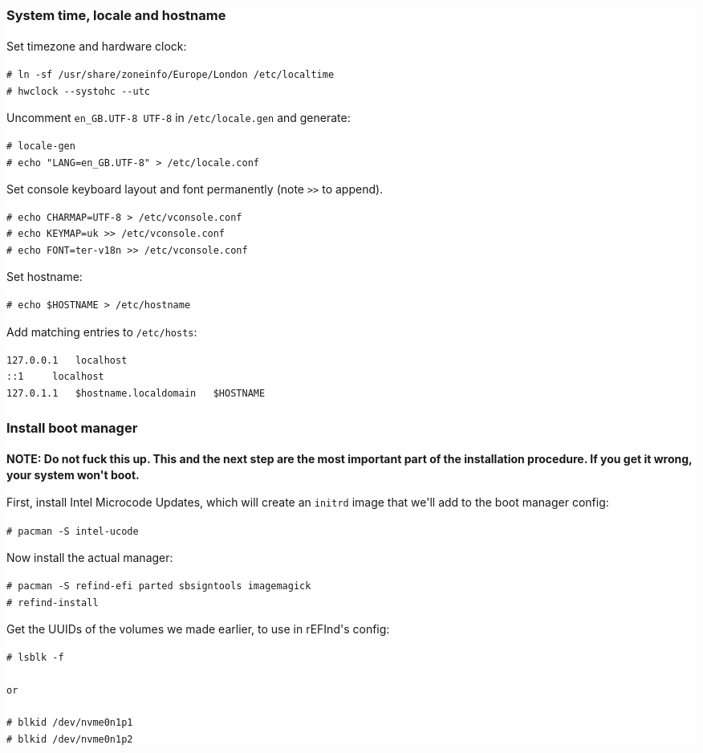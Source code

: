 ### System time, locale and hostname
Set timezone and hardware clock:
```
# ln -sf /usr/share/zoneinfo/Europe/London /etc/localtime
# hwclock --systohc --utc
```

Uncomment `en_GB.UTF-8 UTF-8` in `/etc/locale.gen` and generate:
```
# locale-gen
# echo "LANG=en_GB.UTF-8" > /etc/locale.conf
```

Set console keyboard layout and font permanently (note `>>` to append).
```
# echo CHARMAP=UTF-8 > /etc/vconsole.conf
# echo KEYMAP=uk >> /etc/vconsole.conf
# echo FONT=ter-v18n >> /etc/vconsole.conf
```

Set hostname:
```
# echo $HOSTNAME > /etc/hostname
```

Add matching entries to `/etc/hosts`:
```
127.0.0.1	localhost
::1		localhost
127.0.1.1	$hostname.localdomain	$HOSTNAME
```

### Install boot manager
**NOTE: Do not fuck this up. This and the next step are the most important part of the installation procedure. If you get it wrong, your system won't boot.**

First, install Intel Microcode Updates, which will create an `initrd` image that we'll add to the boot manager config:
```
# pacman -S intel-ucode
```

Now install the actual manager:
```
# pacman -S refind-efi parted sbsigntools imagemagick
# refind-install
```

Get the UUIDs of the volumes we made earlier, to use in rEFInd's config:
```
# lsblk -f

or

# blkid /dev/nvme0n1p1
# blkid /dev/nvme0n1p2
```
